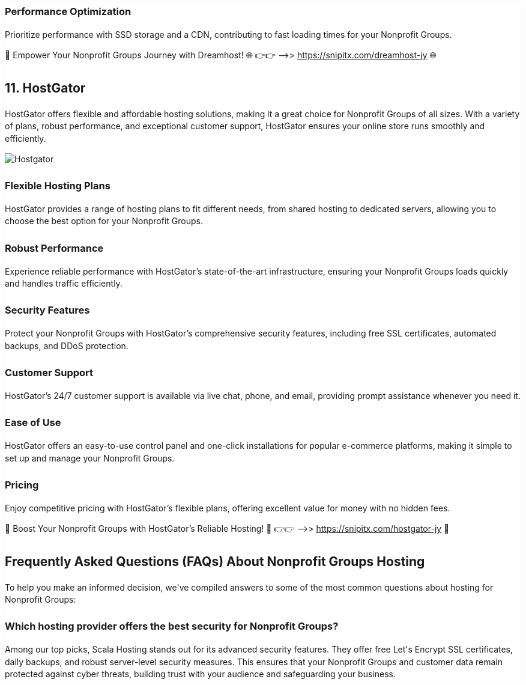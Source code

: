 ### Performance Optimization
Prioritize performance with SSD storage and a CDN, contributing to fast loading times for your Nonprofit Groups.

🚀 Empower Your Nonprofit Groups Journey with Dreamhost! 🌐
👉👉 -->> https://snipitx.com/dreamhost-jy 🌐

## 11. HostGator

HostGator offers flexible and affordable hosting solutions, making it a great choice for Nonprofit Groups of all sizes. With a variety of plans, robust performance, and exceptional customer support, HostGator ensures your online store runs smoothly and efficiently.

![Hostgator](https://i.imgur.com/SNC0dSu.jpeg "Hostgator Hosting")

### Flexible Hosting Plans
HostGator provides a range of hosting plans to fit different needs, from shared hosting to dedicated servers, allowing you to choose the best option for your Nonprofit Groups.

### Robust Performance
Experience reliable performance with HostGator’s state-of-the-art infrastructure, ensuring your Nonprofit Groups loads quickly and handles traffic efficiently.

### Security Features
Protect your Nonprofit Groups with HostGator’s comprehensive security features, including free SSL certificates, automated backups, and DDoS protection.

### Customer Support
HostGator’s 24/7 customer support is available via live chat, phone, and email, providing prompt assistance whenever you need it.

### Ease of Use
HostGator offers an easy-to-use control panel and one-click installations for popular e-commerce platforms, making it simple to set up and manage your Nonprofit Groups.

### Pricing
Enjoy competitive pricing with HostGator’s flexible plans, offering excellent value for money with no hidden fees.

🌟 Boost Your Nonprofit Groups with HostGator’s Reliable Hosting! 🚀
👉👉 -->> https://snipitx.com/hostgator-jy 🚀

## Frequently Asked Questions (FAQs) About Nonprofit Groups Hosting

To help you make an informed decision, we've compiled answers to some of the most common questions about hosting for Nonprofit Groups:

### Which hosting provider offers the best security for Nonprofit Groups? 
Among our top picks, Scala Hosting stands out for its advanced security features. They offer free Let's Encrypt SSL certificates, daily backups, and robust server-level security measures. This ensures that your Nonprofit Groups and customer data remain protected against cyber threats, building trust with your audience and safeguarding your business.
